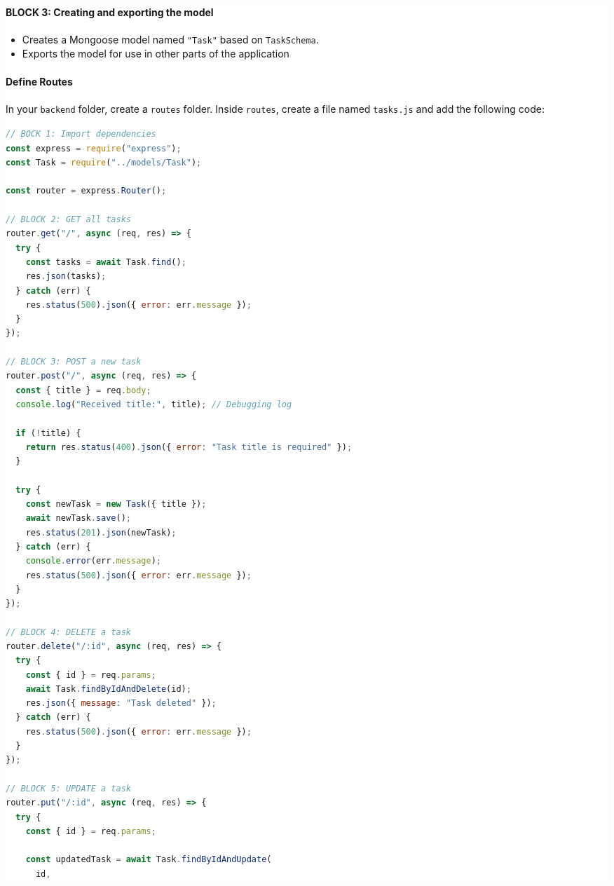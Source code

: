 #### BLOCK 3: Creating and exporting the model

- Creates a Mongoose model named `"Task"` based on `TaskSchema`.
- Exports the model for use in other parts of the application

#### Define Routes

In your <FontIcon icon="fas fa-folder-open"/>`backend` folder, create a <FontIcon icon="fas fa-folder-open"/>`routes` folder. Inside <FontIcon icon="fas fa-folder-open"/>`routes`, create a file named <FontIcon icon="fa-brands fa-js"/>`tasks.js` and add the following code:

```js :collapsed-lines title="backend/routes/tasks.js"
// BOCK 1: Import dependencies
const express = require("express");
const Task = require("../models/Task");

const router = express.Router();

// BLOCK 2: GET all tasks
router.get("/", async (req, res) => {
  try {
    const tasks = await Task.find();
    res.json(tasks);
  } catch (err) {
    res.status(500).json({ error: err.message });
  }
});

// BLOCK 3: POST a new task
router.post("/", async (req, res) => {
  const { title } = req.body;
  console.log("Received title:", title); // Debugging log

  if (!title) {
    return res.status(400).json({ error: "Task title is required" });
  }

  try {
    const newTask = new Task({ title });
    await newTask.save();
    res.status(201).json(newTask);
  } catch (err) {
    console.error(err.message);
    res.status(500).json({ error: err.message });
  }
});

// BLOCK 4: DELETE a task
router.delete("/:id", async (req, res) => {
  try {
    const { id } = req.params;
    await Task.findByIdAndDelete(id);
    res.json({ message: "Task deleted" });
  } catch (err) {
    res.status(500).json({ error: err.message });
  }
});

// BLOCK 5: UPDATE a task
router.put("/:id", async (req, res) => {
  try {
    const { id } = req.params;

    const updatedTask = await Task.findByIdAndUpdate(
      id,
```